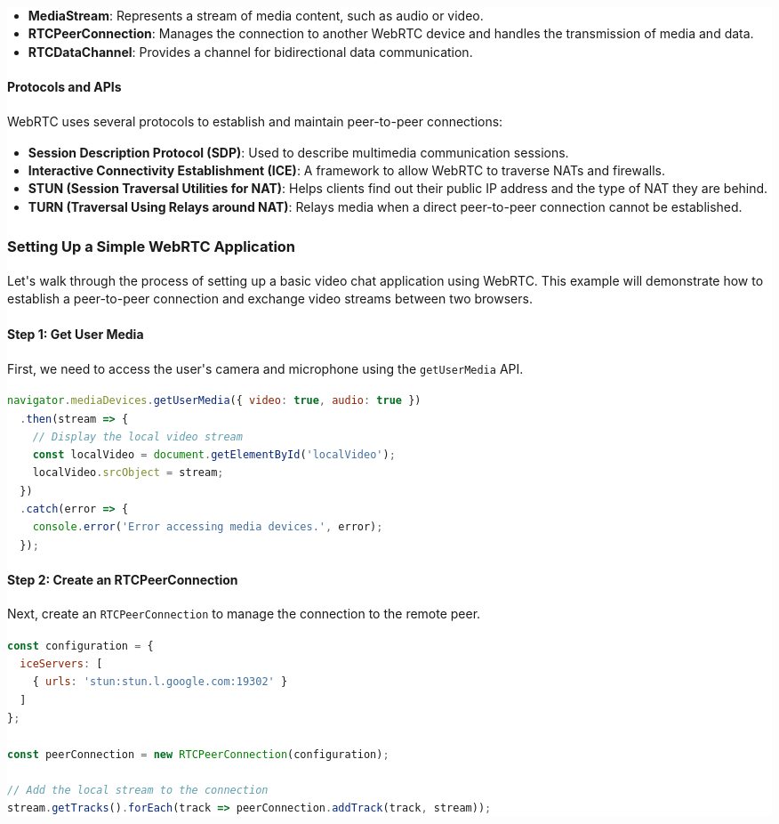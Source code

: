 - **MediaStream**: Represents a stream of media content, such as audio or video.
- **RTCPeerConnection**: Manages the connection to another WebRTC device and handles the transmission of media and data.
- **RTCDataChannel**: Provides a channel for bidirectional data communication.

#### Protocols and APIs

WebRTC uses several protocols to establish and maintain peer-to-peer connections:

- **Session Description Protocol (SDP)**: Used to describe multimedia communication sessions.
- **Interactive Connectivity Establishment (ICE)**: A framework to allow WebRTC to traverse NATs and firewalls.
- **STUN (Session Traversal Utilities for NAT)**: Helps clients find out their public IP address and the type of NAT they are behind.
- **TURN (Traversal Using Relays around NAT)**: Relays media when a direct peer-to-peer connection cannot be established.

### Setting Up a Simple WebRTC Application

Let's walk through the process of setting up a basic video chat application using WebRTC. This example will demonstrate how to establish a peer-to-peer connection and exchange video streams between two browsers.

#### Step 1: Get User Media

First, we need to access the user's camera and microphone using the `getUserMedia` API.

```javascript
navigator.mediaDevices.getUserMedia({ video: true, audio: true })
  .then(stream => {
    // Display the local video stream
    const localVideo = document.getElementById('localVideo');
    localVideo.srcObject = stream;
  })
  .catch(error => {
    console.error('Error accessing media devices.', error);
  });
```

#### Step 2: Create an RTCPeerConnection

Next, create an `RTCPeerConnection` to manage the connection to the remote peer.

```javascript
const configuration = {
  iceServers: [
    { urls: 'stun:stun.l.google.com:19302' }
  ]
};

const peerConnection = new RTCPeerConnection(configuration);

// Add the local stream to the connection
stream.getTracks().forEach(track => peerConnection.addTrack(track, stream));
```

